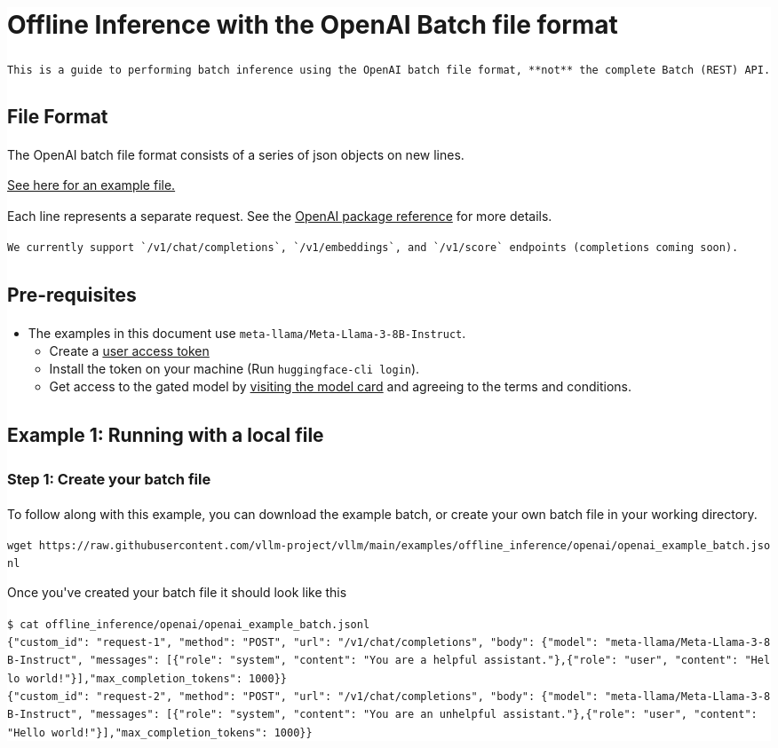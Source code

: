 # Offline Inference with the OpenAI Batch file format

```{important}
This is a guide to performing batch inference using the OpenAI batch file format, **not** the complete Batch (REST) API.
```

## File Format

The OpenAI batch file format consists of a series of json objects on new lines.

[See here for an example file.](https://github.com/vllm-project/vllm/blob/main/examples/offline_inference/openai/openai_example_batch.jsonl)

Each line represents a separate request. See the [OpenAI package reference](https://platform.openai.com/docs/api-reference/batch/requestInput) for more details.

```{note}
We currently support `/v1/chat/completions`, `/v1/embeddings`, and `/v1/score` endpoints (completions coming soon).
```

## Pre-requisites

* The examples in this document use `meta-llama/Meta-Llama-3-8B-Instruct`.
  - Create a [user access token](https://huggingface.co/docs/hub/en/security-tokens)
  - Install the token on your machine (Run `huggingface-cli login`).
  - Get access to the gated model by [visiting the model card](https://huggingface.co/meta-llama/Meta-Llama-3-8B-Instruct) and agreeing to the terms and conditions.


## Example 1: Running with a local file

### Step 1: Create your batch file

To follow along with this example, you can download the example batch, or create your own batch file in your working directory.

```
wget https://raw.githubusercontent.com/vllm-project/vllm/main/examples/offline_inference/openai/openai_example_batch.jsonl
```

Once you've created your batch file it should look like this

```
$ cat offline_inference/openai/openai_example_batch.jsonl
{"custom_id": "request-1", "method": "POST", "url": "/v1/chat/completions", "body": {"model": "meta-llama/Meta-Llama-3-8B-Instruct", "messages": [{"role": "system", "content": "You are a helpful assistant."},{"role": "user", "content": "Hello world!"}],"max_completion_tokens": 1000}}
{"custom_id": "request-2", "method": "POST", "url": "/v1/chat/completions", "body": {"model": "meta-llama/Meta-Llama-3-8B-Instruct", "messages": [{"role": "system", "content": "You are an unhelpful assistant."},{"role": "user", "content": "Hello world!"}],"max_completion_tokens": 1000}}
```
